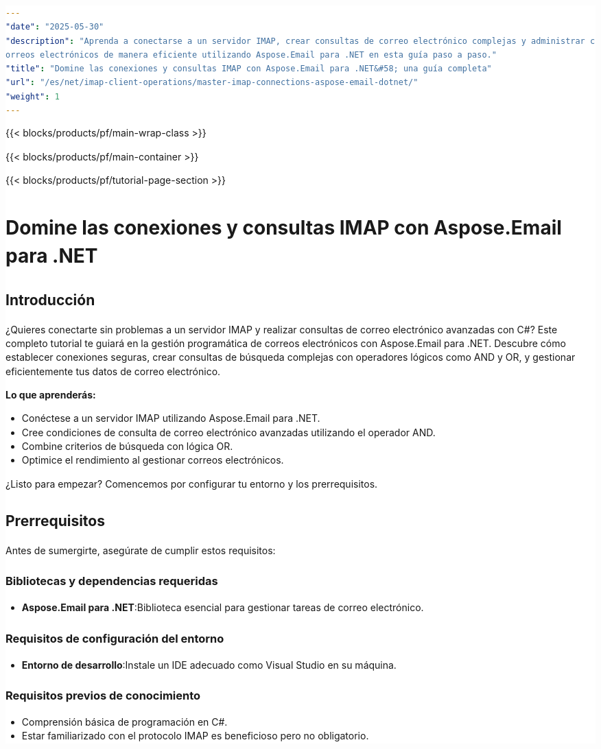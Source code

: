 ```yaml
---
"date": "2025-05-30"
"description": "Aprenda a conectarse a un servidor IMAP, crear consultas de correo electrónico complejas y administrar correos electrónicos de manera eficiente utilizando Aspose.Email para .NET en esta guía paso a paso."
"title": "Domine las conexiones y consultas IMAP con Aspose.Email para .NET&#58; una guía completa"
"url": "/es/net/imap-client-operations/master-imap-connections-aspose-email-dotnet/"
"weight": 1
---
```


{{< blocks/products/pf/main-wrap-class >}}

{{< blocks/products/pf/main-container >}}

{{< blocks/products/pf/tutorial-page-section >}}
# Domine las conexiones y consultas IMAP con Aspose.Email para .NET

## Introducción

¿Quieres conectarte sin problemas a un servidor IMAP y realizar consultas de correo electrónico avanzadas con C#? Este completo tutorial te guiará en la gestión programática de correos electrónicos con Aspose.Email para .NET. Descubre cómo establecer conexiones seguras, crear consultas de búsqueda complejas con operadores lógicos como AND y OR, y gestionar eficientemente tus datos de correo electrónico.

**Lo que aprenderás:**
- Conéctese a un servidor IMAP utilizando Aspose.Email para .NET.
- Cree condiciones de consulta de correo electrónico avanzadas utilizando el operador AND.
- Combine criterios de búsqueda con lógica OR.
- Optimice el rendimiento al gestionar correos electrónicos.

¿Listo para empezar? Comencemos por configurar tu entorno y los prerrequisitos.

## Prerrequisitos

Antes de sumergirte, asegúrate de cumplir estos requisitos:

### Bibliotecas y dependencias requeridas

- **Aspose.Email para .NET**:Biblioteca esencial para gestionar tareas de correo electrónico.
  
### Requisitos de configuración del entorno

- **Entorno de desarrollo**:Instale un IDE adecuado como Visual Studio en su máquina.

### Requisitos previos de conocimiento

- Comprensión básica de programación en C#.
- Estar familiarizado con el protocolo IMAP es beneficioso pero no obligatorio.
